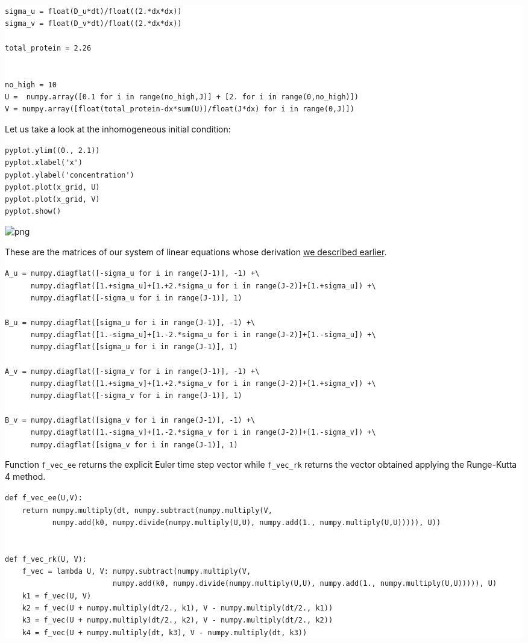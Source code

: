     sigma_u = float(D_u*dt)/float((2.*dx*dx))
    sigma_v = float(D_v*dt)/float((2.*dx*dx))
    
    total_protein = 2.26


    no_high = 10
    U =  numpy.array([0.1 for i in range(no_high,J)] + [2. for i in range(0,no_high)])
    V = numpy.array([float(total_protein-dx*sum(U))/float(J*dx) for i in range(0,J)])

Let us take a look at the inhomogeneous initial condition:


    pyplot.ylim((0., 2.1))
    pyplot.xlabel('x')
    pyplot.ylabel('concentration')
    pyplot.plot(x_grid, U)
    pyplot.plot(x_grid, V)
    pyplot.show()


![png]({{site.imgbase}}/2014-01-09-Crank_Nicolson_Runge_Kutta_files/2014-01-09-Crank_Nicolson_Runge_Kutta_9_0.png)


These are the matrices of our system of linear equations whose derivation
[we described earlier](http://georg.io/2013/12/Crank_Nicolson/).


    A_u = numpy.diagflat([-sigma_u for i in range(J-1)], -1) +\
          numpy.diagflat([1.+sigma_u]+[1.+2.*sigma_u for i in range(J-2)]+[1.+sigma_u]) +\
          numpy.diagflat([-sigma_u for i in range(J-1)], 1)
            
    B_u = numpy.diagflat([sigma_u for i in range(J-1)], -1) +\
          numpy.diagflat([1.-sigma_u]+[1.-2.*sigma_u for i in range(J-2)]+[1.-sigma_u]) +\
          numpy.diagflat([sigma_u for i in range(J-1)], 1)
            
    A_v = numpy.diagflat([-sigma_v for i in range(J-1)], -1) +\
          numpy.diagflat([1.+sigma_v]+[1.+2.*sigma_v for i in range(J-2)]+[1.+sigma_v]) +\
          numpy.diagflat([-sigma_v for i in range(J-1)], 1)
            
    B_v = numpy.diagflat([sigma_v for i in range(J-1)], -1) +\
          numpy.diagflat([1.-sigma_v]+[1.-2.*sigma_v for i in range(J-2)]+[1.-sigma_v]) +\
          numpy.diagflat([sigma_v for i in range(J-1)], 1)

Function `f_vec_ee` returns the explicit Euler time step vector while `f_vec_rk`
returns the vector obtained
applying the Runge-Kutta 4 method.


    def f_vec_ee(U,V):
        return numpy.multiply(dt, numpy.subtract(numpy.multiply(V, 
               numpy.add(k0, numpy.divide(numpy.multiply(U,U), numpy.add(1., numpy.multiply(U,U))))), U))


    def f_vec_rk(U, V):
        f_vec = lambda U, V: numpy.subtract(numpy.multiply(V, 
                             numpy.add(k0, numpy.divide(numpy.multiply(U,U), numpy.add(1., numpy.multiply(U,U))))), U)
        k1 = f_vec(U, V)
        k2 = f_vec(U + numpy.multiply(dt/2., k1), V - numpy.multiply(dt/2., k1))
        k3 = f_vec(U + numpy.multiply(dt/2., k2), V - numpy.multiply(dt/2., k2))
        k4 = f_vec(U + numpy.multiply(dt, k3), V - numpy.multiply(dt, k3))
        